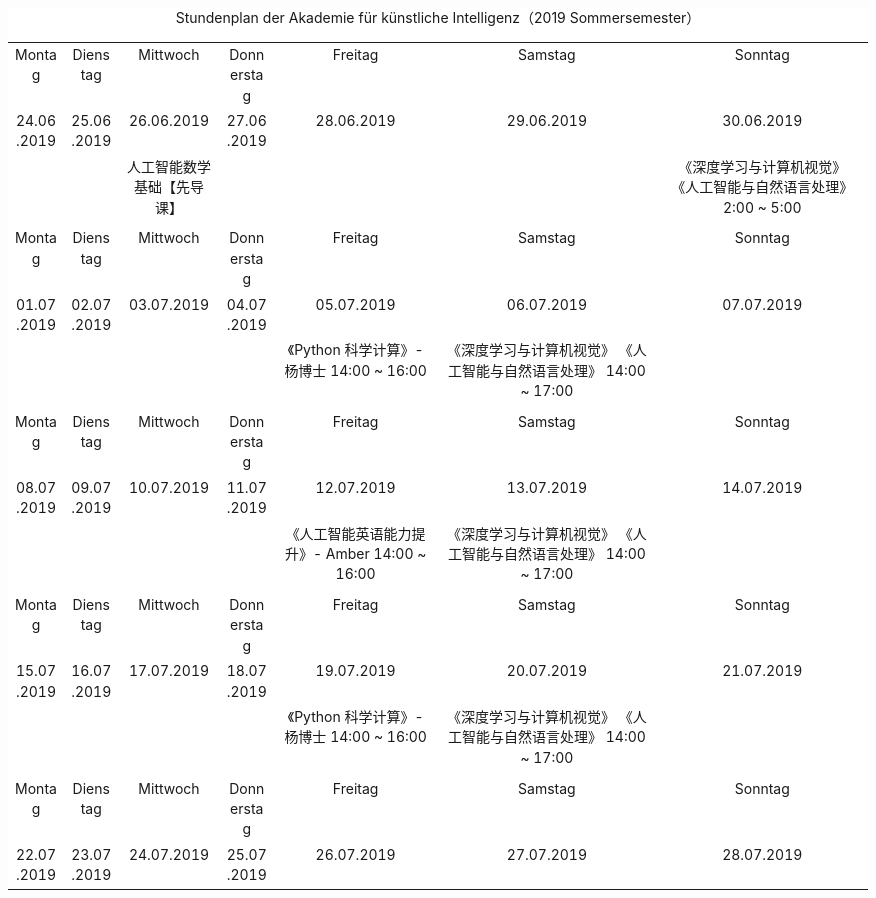 <p align="center"> Stundenplan der Akademie für künstliche Intelligenz（2019 Sommersemester） </p>

|      |    |                                 |                                    |                                               |                                         |                                                      |
| :--------: | :--------: | :---------------------------------------: | :-------------------------------------------: | :----------------------------------------------------: | :---------------------------------------------: | :----------------------------------------------------------: |
|   Montag   |  Dienstag  |                 Mittwoch                  |                  Donnerstag                   |                        Freitag                         |                     Samstag                     |                           Sonntag                            |
| 24.06.2019 | 25.06.2019 |                26.06.2019                 |                  27.06.2019                   |                       28.06.2019                       |                   29.06.2019                    |                          30.06.2019                          |
|            |            |        人工智能数学基础【先导课】         |                                               |                                                        |                                                 | 《深度学习与计算机视觉》         《人工智能与自然语言处理》      2:00 ~ 5:00 |
|            |            |                                           |                                               |                                                        |                                                 |                                                              |
|   Montag   |  Dienstag  |                 Mittwoch                  |                  Donnerstag                   |                        Freitag                         |                     Samstag                     |                           Sonntag                            |
| 01.07.2019 | 02.07.2019 |                03.07.2019                 |                  04.07.2019                   |                       05.07.2019                       |                   06.07.2019                    |                          07.07.2019                          |
|            |            |                                           |                                               |      《Python 科学计算》- 杨博士      14:00 ~ 16:00      |                   《深度学习与计算机视觉》         《人工智能与自然语言处理》      14:00 ~ 17:00                              |  |
|            |            |                                           |                                               |                                                        |                                                 |                                                              |
|   Montag   |  Dienstag  |                 Mittwoch                  |                  Donnerstag                   |                        Freitag                         |                     Samstag                     |                           Sonntag                            |
| 08.07.2019 | 09.07.2019 |                10.07.2019                 |                  11.07.2019                   |                       12.07.2019                       |                   13.07.2019                    |                          14.07.2019                          |
|            |            |                                           |                                               |    《人工智能英语能力提升》- Amber      14:00 ~ 16:00    |                       《深度学习与计算机视觉》         《人工智能与自然语言处理》      14:00 ~ 17:00                         |  |
|            |            |                                           |                                               |                                                        |                                                 |                                                              |
|   Montag   |  Dienstag  |                 Mittwoch                  |                  Donnerstag                   |                        Freitag                         |                     Samstag                     |                           Sonntag                            |
| 15.07.2019 | 16.07.2019 |                17.07.2019                 |                  18.07.2019                   |                       19.07.2019                       |                   20.07.2019                    |                          21.07.2019                          |
|            |            |                                           |                                               |      《Python 科学计算》- 杨博士      14:00 ~ 16:00      |                     《深度学习与计算机视觉》         《人工智能与自然语言处理》      14:00 ~ 17:00                            |  |
|            |            |                                           |                                               |                                                        |                                                 |                                                              |
|   Montag   |  Dienstag  |                 Mittwoch                  |                  Donnerstag                   |                        Freitag                         |                     Samstag                     |                           Sonntag                            |
| 22.07.2019 | 23.07.2019 |                24.07.2019                 |                  25.07.2019                   |                       26.07.2019                       |                   27.07.2019                    |                          28.07.2019                          |